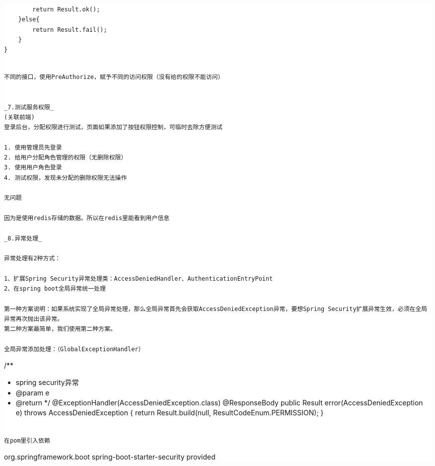             return Result.ok();
        }else{
            return Result.fail();
        }
    }

```

不同的接口，使用PreAuthorize，赋予不同的访问权限（没有给的权限不能访问）


_7.测试服务权限_
(关联前端)
登录后台，分配权限进行测试，页面如果添加了按钮权限控制，可临时去除方便测试

1. 使用管理员先登录
2. 给用户分配角色管理的权限（无删除权限）
3. 使用用户角色登录
4. 测试权限，发现未分配的删除权限无法操作

无问题

因为是使用redis存储的数据。所以在redis里能看到用户信息

_8.异常处理_

异常处理有2种方式：

1、扩展Spring Security异常处理类：AccessDeniedHandler、AuthenticationEntryPoint
2、在spring boot全局异常统一处理

第一种方案说明：如果系统实现了全局异常处理，那么全局异常首先会获取AccessDeniedException异常，要想Spring Security扩展异常生效，必须在全局异常再次抛出该异常。
第二种方案最简单，我们使用第二种方案。

全局异常添加处理：（GlobalExceptionHandler）
```
/**
 * spring security异常
 * @param e
 * @return
 */
@ExceptionHandler(AccessDeniedException.class)
@ResponseBody
public Result error(AccessDeniedException e) throws AccessDeniedException {
    return Result.build(null, ResultCodeEnum.PERMISSION);
}

```

在pom里引入依赖
```
<dependency>
    <groupId>org.springframework.boot</groupId>
    <artifactId>spring-boot-starter-security</artifactId>
    <scope>provided</scope>
</dependency>
